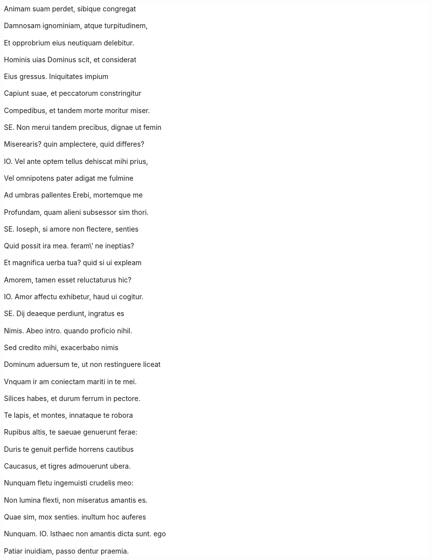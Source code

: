 Animam suam perdet, sibique congregat

Damnosam ignominiam, atque turpitudinem,

Et opprobrium eius neutiquam delebitur.

Hominis uias Dominus scit, et considerat

Eius gressus. Iniquitates impium

Capiunt suae, et peccatorum constringitur

Compedibus, et tandem morte moritur miser.

SE. Non merui tandem precibus, dignae ut femin

Miserearis? quin amplectere, quid differes?

IO. Vel ante optem tellus dehiscat mihi prius,

Vel omnipotens pater adigat me fulmine

Ad umbras pallentes Erebi, mortemque me

Profundam, quam alieni subsessor sim thori.

SE. Ioseph, si amore non flectere, senties

Quid possit ira mea. feram\’ ne ineptias?

Et magnifica uerba tua? quid si ui expleam

Amorem, tamen esset reluctaturus hic?

IO. Amor affectu exhibetur, haud ui cogitur.

SE. Dij deaeque perdiunt, ingratus es

Nimis. Abeo intro. quando proficio nihil.

Sed credito mihi, exacerbabo nimis

Dominum aduersum te, ut non restinguere liceat

Vnquam ir am coniectam mariti in te mei.

Silices habes, et durum ferrum in pectore.

Te lapis, et montes, innataque te robora

Rupibus altis, te saeuae genuerunt ferae:

Duris te genuit perfide horrens cautibus

Caucasus, et tigres admouerunt ubera.

Nunquam fletu ingemuisti crudelis meo:

Non lumina flexti, non miseratus amantis es.

Quae sim, mox senties. inultum hoc auferes

Nunquam. IO. Isthaec non amantis dicta sunt. ego

Patiar inuidiam, passo dentur praemia.

